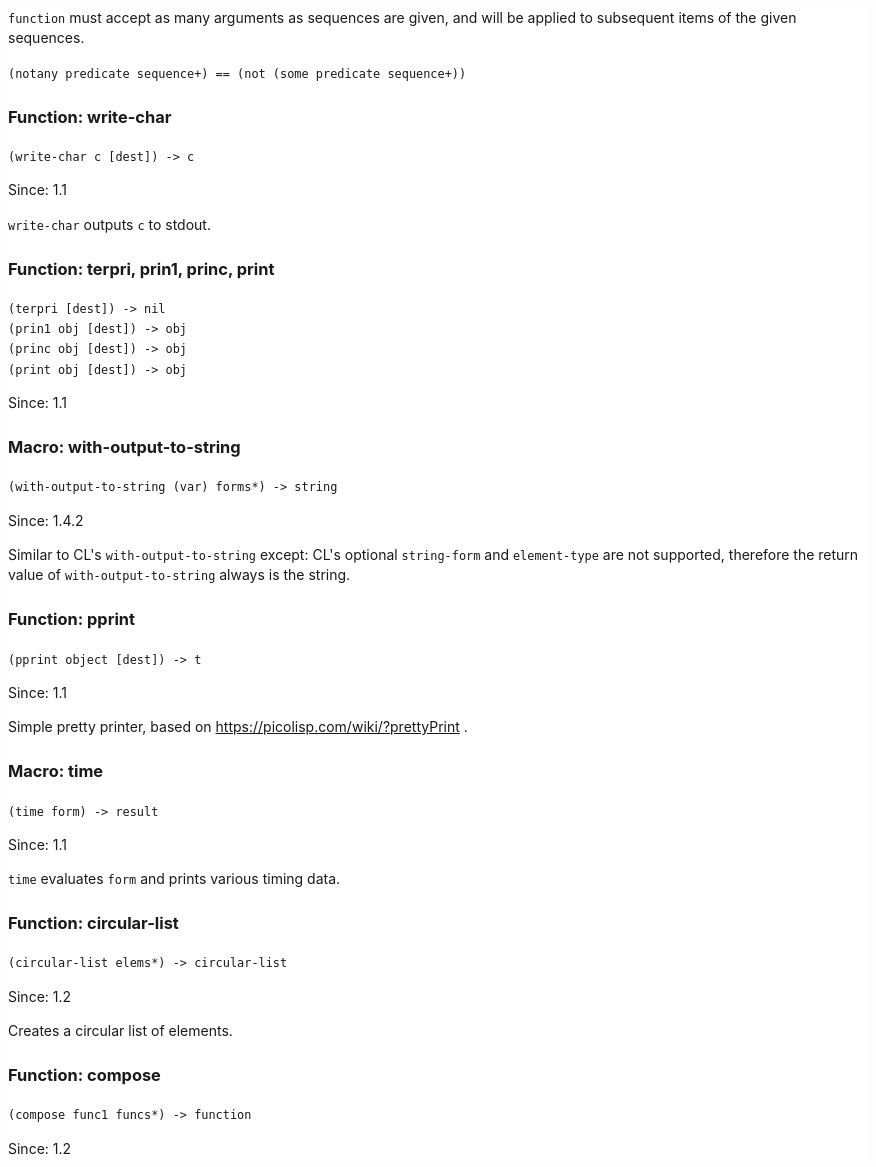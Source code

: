 `function` must accept as many arguments as sequences are given,
and will be applied to subsequent items of the given sequences.

    (notany predicate sequence+) == (not (some predicate sequence+))

### Function: write-char
    (write-char c [dest]) -> c

Since: 1.1

`write-char` outputs `c` to stdout.

### Function: terpri, prin1, princ, print
    (terpri [dest]) -> nil
    (prin1 obj [dest]) -> obj
    (princ obj [dest]) -> obj
    (print obj [dest]) -> obj

Since: 1.1

### Macro: with-output-to-string
    (with-output-to-string (var) forms*) -> string

Since: 1.4.2

Similar to CL's `with-output-to-string` except:
CL's optional `string-form` and `element-type` are not supported,
therefore the return value of `with-output-to-string` always is the string.

### Function: pprint
    (pprint object [dest]) -> t

Since: 1.1

Simple pretty printer,
based on https://picolisp.com/wiki/?prettyPrint .

### Macro: time
    (time form) -> result

Since: 1.1

`time` evaluates `form` and prints various timing data.

### Function: circular-list
    (circular-list elems*) -> circular-list

Since: 1.2

Creates a circular list of elements.

### Function: compose
    (compose func1 funcs*) -> function

Since: 1.2
